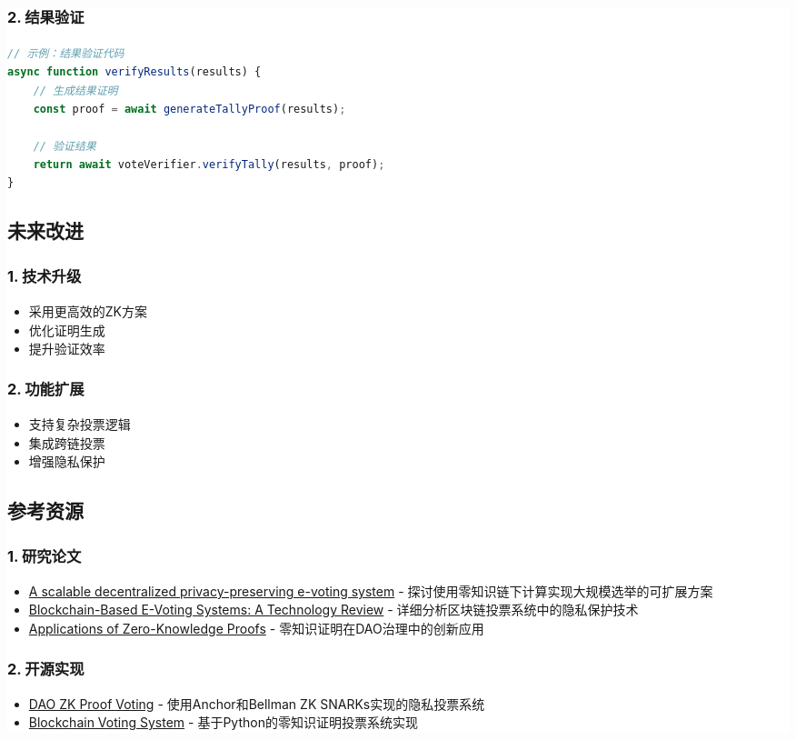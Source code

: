 ### 2. 结果验证
```javascript
// 示例：结果验证代码
async function verifyResults(results) {
    // 生成结果证明
    const proof = await generateTallyProof(results);
    
    // 验证结果
    return await voteVerifier.verifyTally(results, proof);
}
```

## 未来改进

### 1. 技术升级
- 采用更高效的ZK方案
- 优化证明生成
- 提升验证效率

### 2. 功能扩展
- 支持复杂投票逻辑
- 集成跨链投票
- 增强隐私保护

## 参考资源

### 1. 研究论文
- [A scalable decentralized privacy-preserving e-voting system](https://www.sciencedirect.com/science/article/abs/pii/S2214212623002296) - 探讨使用零知识链下计算实现大规模选举的可扩展方案
- [Blockchain-Based E-Voting Systems: A Technology Review](https://www.mdpi.com/2079-9292/13/1/17) - 详细分析区块链投票系统中的隐私保护技术
- [Applications of Zero-Knowledge Proofs](https://arxiv.org/html/2408.00243v1) - 零知识证明在DAO治理中的创新应用

### 2. 开源实现
- [DAO ZK Proof Voting](https://github.com/ritikbhatt20/Dao_Zk_Proof_Voting) - 使用Anchor和Bellman ZK SNARKs实现的隐私投票系统
- [Blockchain Voting System](https://github.com/Shashwat1729/Voting-System) - 基于Python的零知识证明投票系统实现
